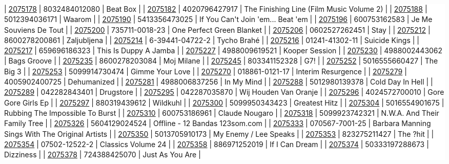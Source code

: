 | [2075178](https://www.discogs.com/release/2075178) | 8032484012080 | Beat Box |
| [2075182](https://www.discogs.com/release/2075182) | 4020796427917 | The Finishing Line (Film Music Volume 2) |
| [2075188](https://www.discogs.com/release/2075188) | 5012394036171 | Waarom |
| [2075190](https://www.discogs.com/release/2075190) | 5413356473025 | If You Can't Join 'em... Beat 'em |
| [2075196](https://www.discogs.com/release/2075196) | 600753162583 | Je Me Souviens De Tout |
| [2075200](https://www.discogs.com/release/2075200) | 735711-0018-23 | One Perfect Green Blanket |
| [2075206](https://www.discogs.com/release/2075206) | 0602527262451 | Stay |
| [2075212](https://www.discogs.com/release/2075212) | 8600278200861 | Zaljubljena |
| [2075214](https://www.discogs.com/release/2075214) | 6-39441-04722-2 | Tycho Brahé |
| [2075216](https://www.discogs.com/release/2075216) | 01241-41302-11 | Suicide Kings |
| [2075217](https://www.discogs.com/release/2075217) | 659696186323 | This Is Duppy A Jamba |
| [2075227](https://www.discogs.com/release/2075227) | 4988009619521 | Kooper Session |
| [2075230](https://www.discogs.com/release/2075230) | 4988002443062 | Bags Groove |
| [2075235](https://www.discogs.com/release/2075235) | 8600278203084 | Moj Milane |
| [2075245](https://www.discogs.com/release/2075245) | 803341152328 | G7! |
| [2075252](https://www.discogs.com/release/2075252) | 5016555660427 | The Big 3 |
| [2075253](https://www.discogs.com/release/2075253) | 5099914730474 | Gimme Your Love |
| [2075270](https://www.discogs.com/release/2075270) | 018861-0121-17 | Interim Resurgence |
| [2075279](https://www.discogs.com/release/2075279) | 4005902400725 | Dehumanized |
| [2075281](https://www.discogs.com/release/2075281) | 4988006837256 | In My Mind |
| [2075288](https://www.discogs.com/release/2075288) | 5012980139378 | Cold Day In Hell |
| [2075289](https://www.discogs.com/release/2075289) | 042282843401 | Drugstore |
| [2075295](https://www.discogs.com/release/2075295) | 042287035870 | Wij Houden Van Oranje |
| [2075296](https://www.discogs.com/release/2075296) | 4024572700010 | Gore Gore Girls Ep |
| [2075297](https://www.discogs.com/release/2075297) | 880319439612 | Wildkuhl |
| [2075300](https://www.discogs.com/release/2075300) | 5099950343423 | Greatest Hitz |
| [2075304](https://www.discogs.com/release/2075304) | 5016554901675 | Rubbing The Impossible To Burst |
| [2075310](https://www.discogs.com/release/2075310) | 600753186961 | Claude Nougaro |
| [2075318](https://www.discogs.com/release/2075318) | 5099923742321 | N.W.A. And Their Family Tree |
| [2075326](https://www.discogs.com/release/2075326) | 5604129024524 | Offline - 12 Bandas 123som.com |
| [2075333](https://www.discogs.com/release/2075333) | 070567-7001-25 | Barbara Manning Sings With The Original Artists |
| [2075350](https://www.discogs.com/release/2075350) | 5013705910173 | My Enemy / Lee Speaks |
| [2075353](https://www.discogs.com/release/2075353) | 823275211427 | The ?hit |
| [2075354](https://www.discogs.com/release/2075354) | 07502-12522-2 | Classics Volume 24 |
| [2075358](https://www.discogs.com/release/2075358) | 886971252019 | If I Can Dream |
| [2075374](https://www.discogs.com/release/2075374) | 50333197288673 | Dizziness |
| [2075378](https://www.discogs.com/release/2075378) | 724388425070 | Just As You Are |